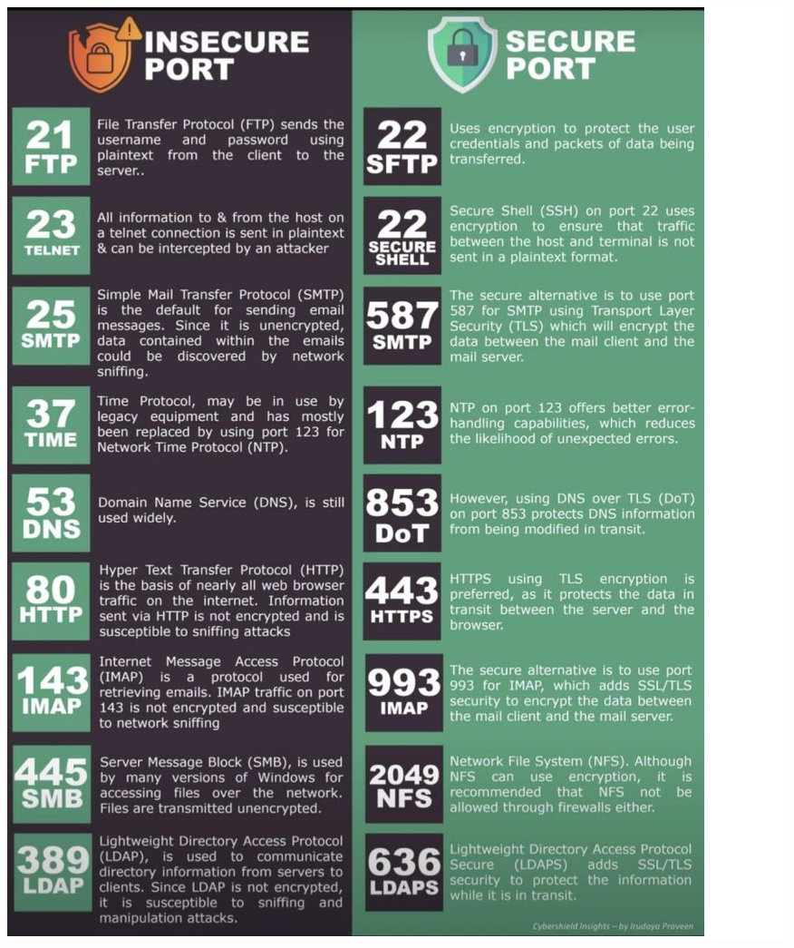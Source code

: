 ![Logo Markdown](img/Ports_Security.jpeg) 
                                                                                                                                 